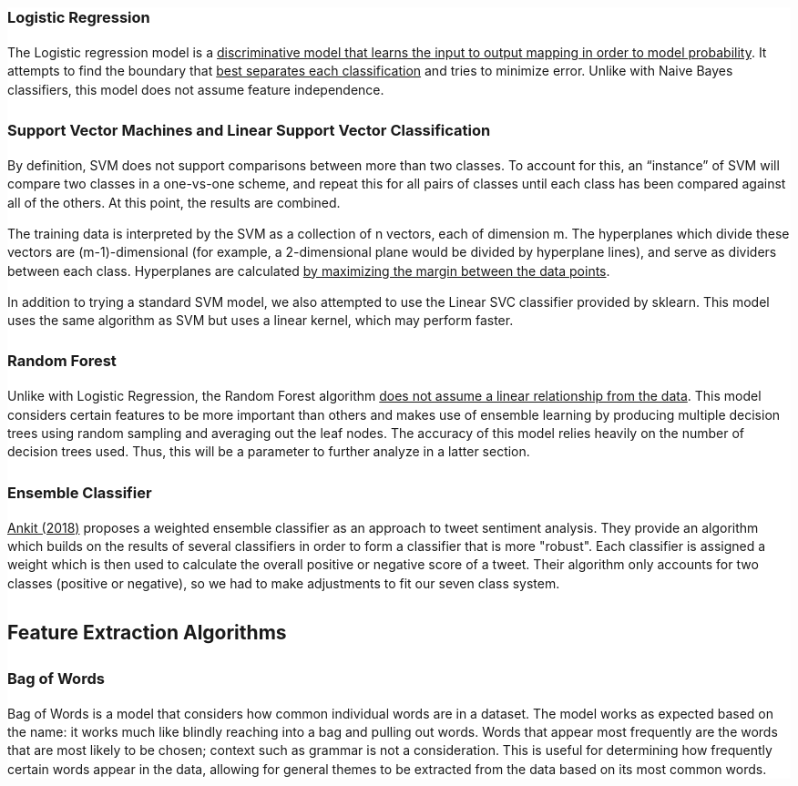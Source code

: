 [1]: https://jakevdp.github.io/PythonDataScienceHandbook/05.05-naive-bayes.html "In Depth: Naive Bayes Classification"
  
### Logistic Regression

The Logistic regression model is a [discriminative model that learns the input to output mapping in order to model probability][2]. It attempts to find the boundary that [best separates each classification][3] and tries to minimize error. Unlike with Naive Bayes classifiers, this model does not assume feature independence.

[2]: https://medium.com/@sangha_deb/naive-bayes-vs-logistic-regression-a319b07a5d4c "Naive Bayes vs Logistic Regression"
[3]: https://dataespresso.com/en/2017/10/24/comparison-between-naive-bayes-and-logistic-regression/ "Comparison between Naïve Bayes and Logistic Regression"

### Support Vector Machines and Linear Support Vector Classification

By definition, SVM does not support comparisons between more than two classes. To account for this, an “instance” of SVM will compare two classes in a one-vs-one scheme, and repeat this for all pairs of classes until each class has been compared against all of the others. At this point, the results are combined. 

The training data is interpreted by the SVM as a collection of n vectors, each of dimension m. The hyperplanes which divide these vectors are (m-1)-dimensional (for example, a 2-dimensional plane would be divided by hyperplane lines), and serve as dividers between each class. Hyperplanes are calculated [by maximizing the margin between the data points][4].

In addition to trying a standard SVM model, we also attempted to use the Linear SVC classifier provided by sklearn. This model uses the same algorithm as SVM but uses a linear kernel, which may perform faster.

[4]: https://web.stanford.edu/~hastie/Papers/ESLII.pdf#page=153 "The Elements of Statistical Learning"

### Random Forest

Unlike with Logistic Regression, the Random Forest algorithm [does not assume a linear relationship from the data][5]. This model considers certain features to be more important than others and makes use of ensemble learning by producing multiple decision trees using random sampling and averaging out the leaf nodes. The accuracy of this model relies heavily on the number of decision trees used. Thus, this will be a parameter to further analyze in a latter section.

[5]: https://towardsdatascience.com/is-random-forest-better-than-logistic-regression-a-comparison-7a0f068963e4 "Is Random Forest better than Logistic Regression? (a comparison)"

### Ensemble Classifier

[Ankit (2018)](https://www.sciencedirect.com/science/article/pii/S187705091830841X) proposes a weighted ensemble classifier as an approach to tweet sentiment analysis. They provide an algorithm which builds on the results of several classifiers in order to form a classifier that is more "robust". Each classifier is assigned a weight which is then used to calculate the overall positive or negative score of a tweet. Their algorithm only accounts for two classes (positive or negative), so we had to make adjustments to fit our seven class system. 


## Feature Extraction Algorithms

### Bag of Words
Bag of Words is a model that considers how common individual words are in a dataset. The model works as expected based on the name: it works much like blindly reaching into a bag and pulling out words. Words that appear most frequently are the words that are most likely to be chosen; context such as grammar is not a consideration. This is useful for determining how frequently certain words appear in the data, allowing for general themes to be extracted from the data based on its most common words.
